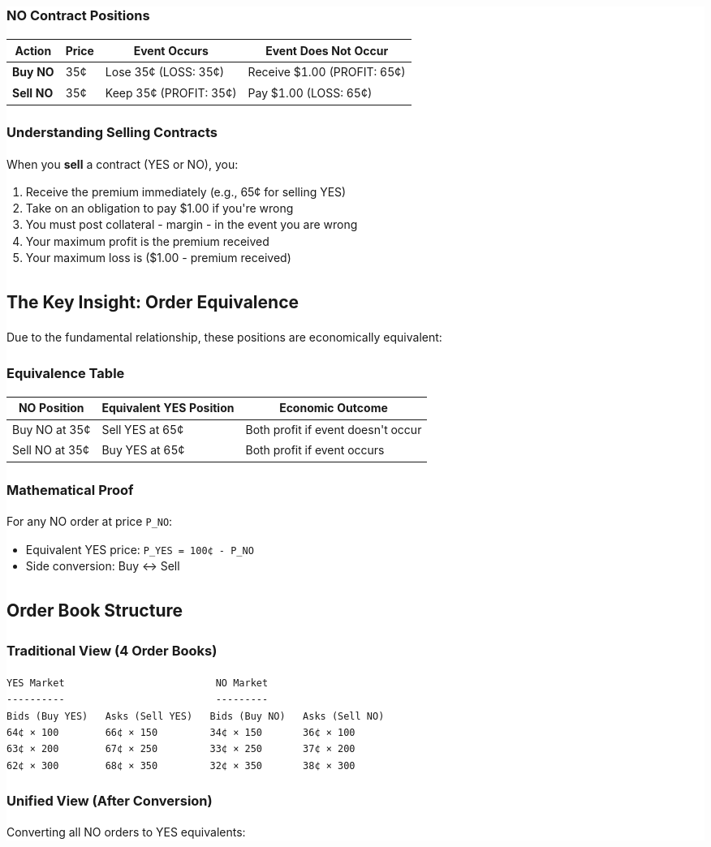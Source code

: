 ### NO Contract Positions

| Action | Price | Event Occurs | Event Does Not Occur |
|--------|-------|--------------|---------------------|
| **Buy NO** | 35¢ | Lose 35¢ (LOSS: 35¢) | Receive $1.00 (PROFIT: 65¢) |
| **Sell NO** | 35¢ | Keep 35¢ (PROFIT: 35¢) | Pay $1.00 (LOSS: 65¢) |

### Understanding Selling Contracts

When you **sell** a contract (YES or NO), you:
1. Receive the premium immediately (e.g., 65¢ for selling YES)
1. Take on an obligation to pay $1.00 if you're wrong
1. You must post collateral - margin - in the event you are wrong
1. Your maximum profit is the premium received
1. Your maximum loss is ($1.00 - premium received)

## The Key Insight: Order Equivalence

Due to the fundamental relationship, these positions are economically equivalent:

### Equivalence Table

| NO Position | Equivalent YES Position | Economic Outcome |
|-------------|------------------------|------------------|
| Buy NO at 35¢ | Sell YES at 65¢ | Both profit if event doesn't occur |
| Sell NO at 35¢ | Buy YES at 65¢ | Both profit if event occurs |

### Mathematical Proof

For any NO order at price `P_NO`:
- Equivalent YES price: `P_YES = 100¢ - P_NO`
- Side conversion: Buy ↔ Sell

## Order Book Structure

### Traditional View (4 Order Books)

```
YES Market                          NO Market
----------                          ---------
Bids (Buy YES)   Asks (Sell YES)   Bids (Buy NO)   Asks (Sell NO)
64¢ × 100        66¢ × 150         34¢ × 150       36¢ × 100
63¢ × 200        67¢ × 250         33¢ × 250       37¢ × 200
62¢ × 300        68¢ × 350         32¢ × 350       38¢ × 300
```

### Unified View (After Conversion)

Converting all NO orders to YES equivalents:
